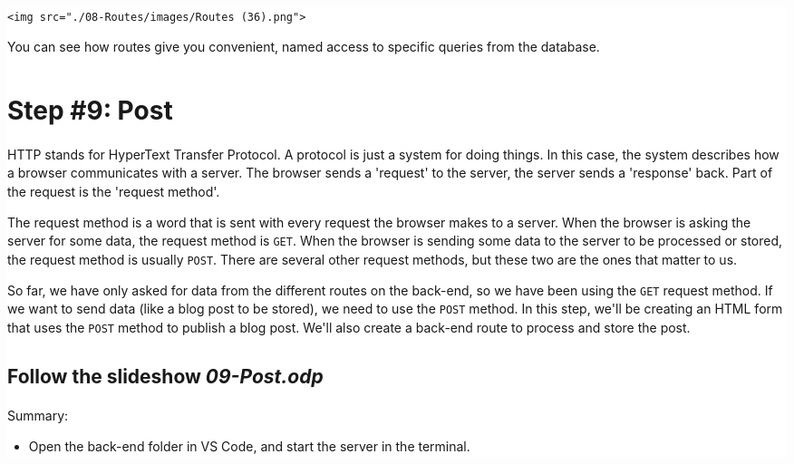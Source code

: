     <img src="./08-Routes/images/Routes (36).png">

You can see how routes give you convenient, named access to specific queries from the database.

# Step #9: Post

HTTP stands for HyperText Transfer Protocol. A protocol is just a system for doing things. In this case, the system describes how a browser communicates with a server. The browser sends a 'request' to the server, the server sends a 'response' back. Part of the request is the 'request method'.

The request method is a word that is sent with every request the browser makes to a server. When the browser is asking the server for some data, the request method is `GET`. When the browser is sending some data to the server to be processed or stored, the request method is usually `POST`. There are several other request methods, but these two are the ones that matter to us.

So far, we have only asked for data from the different routes on the back-end, so we have been using the `GET` request method. If we want to send data (like a blog post to be stored), we need to use the `POST` method. In this step, we'll be creating an HTML form that uses the `POST` method to publish a blog post. We'll also create a back-end route to process and store the post.

## Follow the slideshow _09-Post.odp_

Summary:
  * Open the back-end folder in VS Code, and start the server in the terminal.